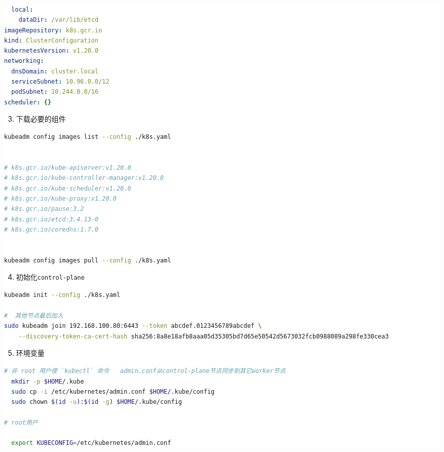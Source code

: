 ```yaml
  local:
    dataDir: /var/lib/etcd
imageRepository: k8s.gcr.io
kind: ClusterConfiguration
kubernetesVersion: v1.20.0
networking:
  dnsDomain: cluster.local
  serviceSubnet: 10.96.0.0/12
  podSubnet: 10.244.0.0/16
scheduler: {}
```

3. 下载必要的组件

```bash
kubeadm config images list --config ./k8s.yaml


# k8s.gcr.io/kube-apiserver:v1.20.0
# k8s.gcr.io/kube-controller-manager:v1.20.0
# k8s.gcr.io/kube-scheduler:v1.20.0
# k8s.gcr.io/kube-proxy:v1.20.0
# k8s.gcr.io/pause:3.2
# k8s.gcr.io/etcd:3.4.13-0
# k8s.gcr.io/coredns:1.7.0


kubeadm config images pull --config ./k8s.yaml
```

4. 初始化`control-plane`

```bash
kubeadm init --config ./k8s.yaml

#  其他节点最后加入
sudo kubeadm join 192.168.100.80:6443 --token abcdef.0123456789abcdef \
    --discovery-token-ca-cert-hash sha256:8a8e18afb8aaa05d35305bd7d65e50542d5673032fcb0988089a298fe330cea3

```

5. 环境变量

```bash
# 非 root 用户使 `kubectl` 命令   admin.conf从control-plane节点同步到其它worker节点
  mkdir -p $HOME/.kube
  sudo cp -i /etc/kubernetes/admin.conf $HOME/.kube/config
  sudo chown $(id -u):$(id -g) $HOME/.kube/config

# root用户

  export KUBECONFIG=/etc/kubernetes/admin.conf

```
